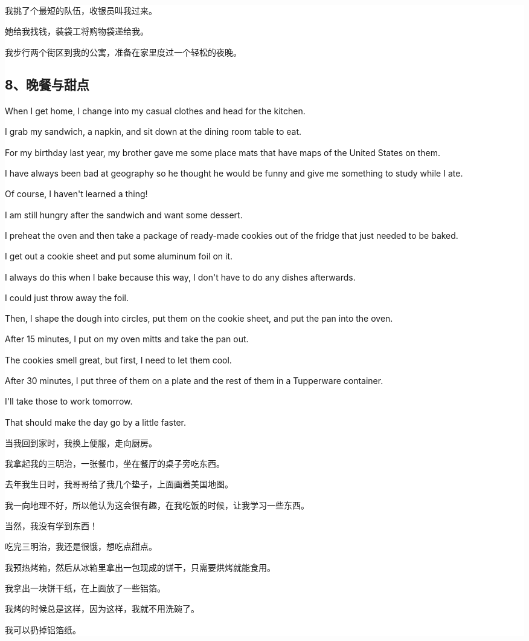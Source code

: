 我挑了个最短的队伍，收银员叫我过来。

她给我找钱，装袋工将购物袋递给我。

我步行两个街区到我的公寓，准备在家里度过一个轻松的夜晚。

## 8、晚餐与甜点

When I get home, I change into my casual clothes and head for the kitchen.

I grab my sandwich, a napkin, and sit down at the dining room table to eat.

For my birthday last year, my brother gave me some place mats that have maps of the United States on them.

I have always been bad at geography so he thought he would be funny and give me something to study while I ate.

Of course, I haven't learned a thing!

I am still hungry after the sandwich and want some dessert.

I preheat the oven and then take a package of ready-made cookies out of the fridge that just needed to be baked.

I get out a cookie sheet and put some aluminum foil on it.

I always do this when I bake because this way, I don't have to do any dishes afterwards.

I could just throw away the foil.

Then, I shape the dough into circles, put them on the cookie sheet, and put the pan into the oven.

After 15 minutes, I put on my oven mitts and take the pan out.

The cookies smell great, but first, I need to let them cool.

After 30 minutes, I put three of them on a plate and the rest of them in a Tupperware container.

I'll take those to work tomorrow.

That should make the day go by a little faster.

当我回到家时，我换上便服，走向厨房。

我拿起我的三明治，一张餐巾，坐在餐厅的桌子旁吃东西。

去年我生日时，我哥哥给了我几个垫子，上面画着美国地图。

我一向地理不好，所以他认为这会很有趣，在我吃饭的时候，让我学习一些东西。

当然，我没有学到东西！

吃完三明治，我还是很饿，想吃点甜点。

我预热烤箱，然后从冰箱里拿出一包现成的饼干，只需要烘烤就能食用。

我拿出一块饼干纸，在上面放了一些铝箔。

我烤的时候总是这样，因为这样，我就不用洗碗了。

我可以扔掉铝箔纸。
